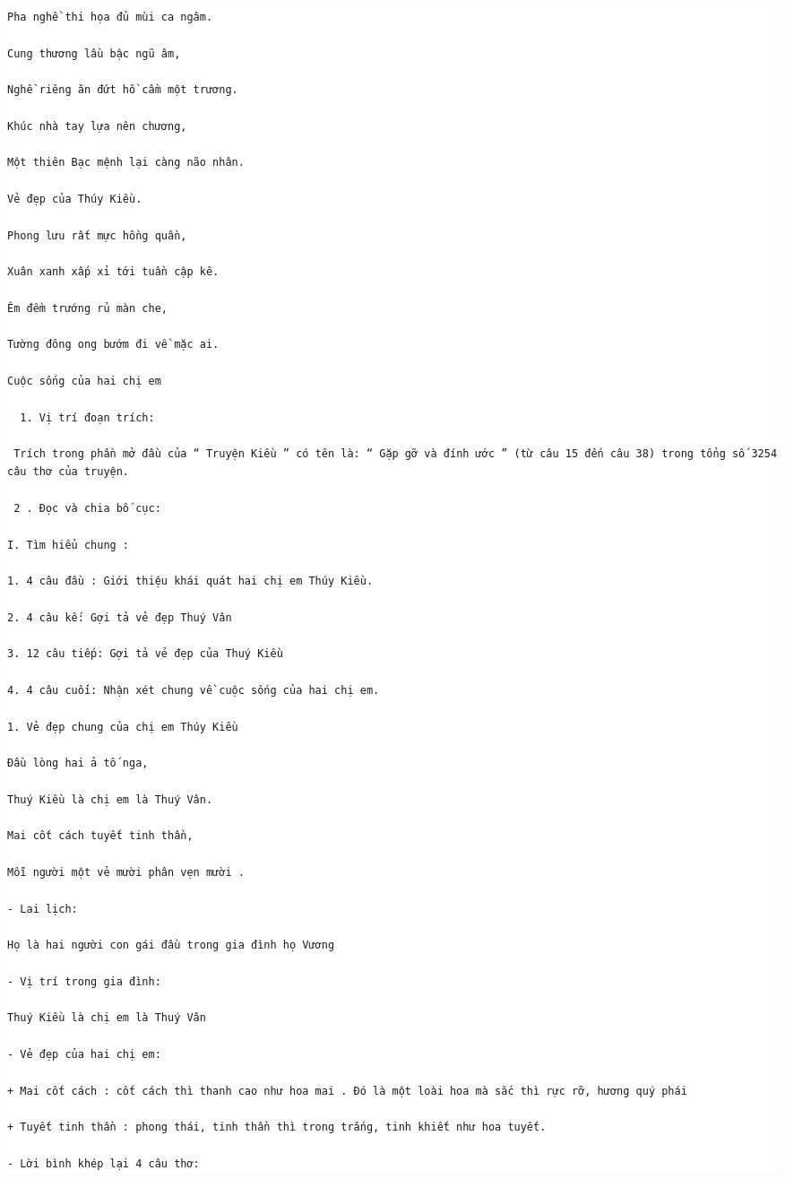    Pha nghề thi họa đủ mùi ca ngâm. 

    Cung thương lầu bậc ngũ âm, 

    Nghề riêng ăn đứt hồ cầm một trương. 

    Khúc nhà tay lựa nên chương, 

    Một thiên Bạc mệnh lại càng não nhân. 

    Vẻ đẹp của Thúy Kiều. 

    Phong lưu rất mực hồng quần, 

    Xuân xanh xấp xỉ tới tuần cập kê. 

    Êm đềm trướng rủ màn che, 

    Tường đông ong bướm đi về mặc ai. 

    Cuộc sống của hai chị em 

      1. Vị trí đoạn trích: 

     Trích trong phần mở đầu của “ Truyện Kiều ” có tên là: “ Gặp gỡ và đính ước ” (từ câu 15 đến câu 38) trong tổng số 3254 câu thơ của truyện. 

     2 . Đọc và chia bố cục: 

    I. Tìm hiểu chung : 

    1. 4 câu đầu : Giới thiệu khái quát hai chị em Thúy Kiều. 

    2. 4 câu kế: Gợi tả vẻ đẹp Thuý Vân 

    3. 12 câu tiếp: Gợi tả vẻ đẹp của Thuý Kiều 

    4. 4 câu cuối: Nhận xét chung về cuộc sống của hai chị em. 

    1. Vẻ đẹp chung của chị em Thúy Kiều 

    Đầu lòng hai ả tố nga, 

    Thuý Kiều là chị em là Thuý Vân. 

    Mai cốt cách tuyết tinh thần, 

    Mỗi người một vẻ mười phân vẹn mười . 

    - Lai lịch: 

    Họ là hai người con gái đầu trong gia đình họ Vương 

    - Vị trí trong gia đình: 

    Thuý Kiều là chị em là Thuý Vân 

    - Vẻ đẹp của hai chị em: 

    + Mai cốt cách : cốt cách thì thanh cao như hoa mai . Đó là một loài hoa mà sắc thì rực rỡ, hương quý phái 

    + Tuyết tinh thần : phong thái, tinh thần thì trong trắng, tinh khiết như hoa tuyết. 

    - Lời bình khép lại 4 câu thơ: 
